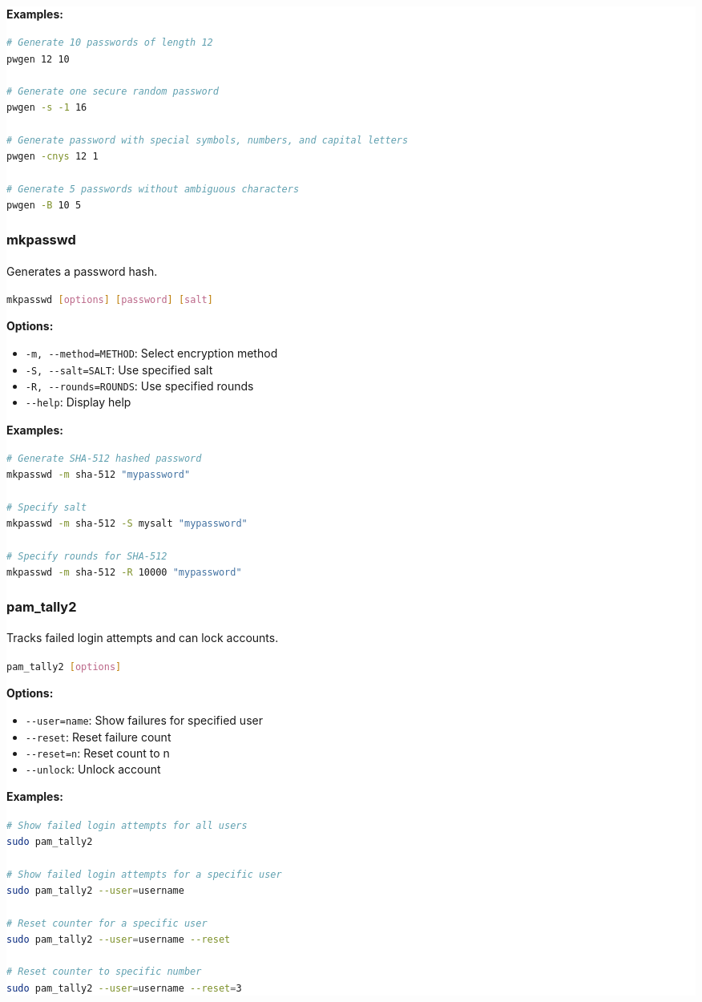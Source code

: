 **Examples:**
```bash
# Generate 10 passwords of length 12
pwgen 12 10

# Generate one secure random password
pwgen -s -1 16

# Generate password with special symbols, numbers, and capital letters
pwgen -cnys 12 1

# Generate 5 passwords without ambiguous characters
pwgen -B 10 5
```

### mkpasswd

Generates a password hash.

```bash
mkpasswd [options] [password] [salt]
```

**Options:**
- `-m, --method=METHOD`: Select encryption method
- `-S, --salt=SALT`: Use specified salt
- `-R, --rounds=ROUNDS`: Use specified rounds
- `--help`: Display help

**Examples:**
```bash
# Generate SHA-512 hashed password
mkpasswd -m sha-512 "mypassword"

# Specify salt
mkpasswd -m sha-512 -S mysalt "mypassword"

# Specify rounds for SHA-512
mkpasswd -m sha-512 -R 10000 "mypassword"
```

### pam_tally2

Tracks failed login attempts and can lock accounts.

```bash
pam_tally2 [options]
```

**Options:**
- `--user=name`: Show failures for specified user
- `--reset`: Reset failure count
- `--reset=n`: Reset count to n
- `--unlock`: Unlock account

**Examples:**
```bash
# Show failed login attempts for all users
sudo pam_tally2

# Show failed login attempts for a specific user
sudo pam_tally2 --user=username

# Reset counter for a specific user
sudo pam_tally2 --user=username --reset

# Reset counter to specific number
sudo pam_tally2 --user=username --reset=3
```